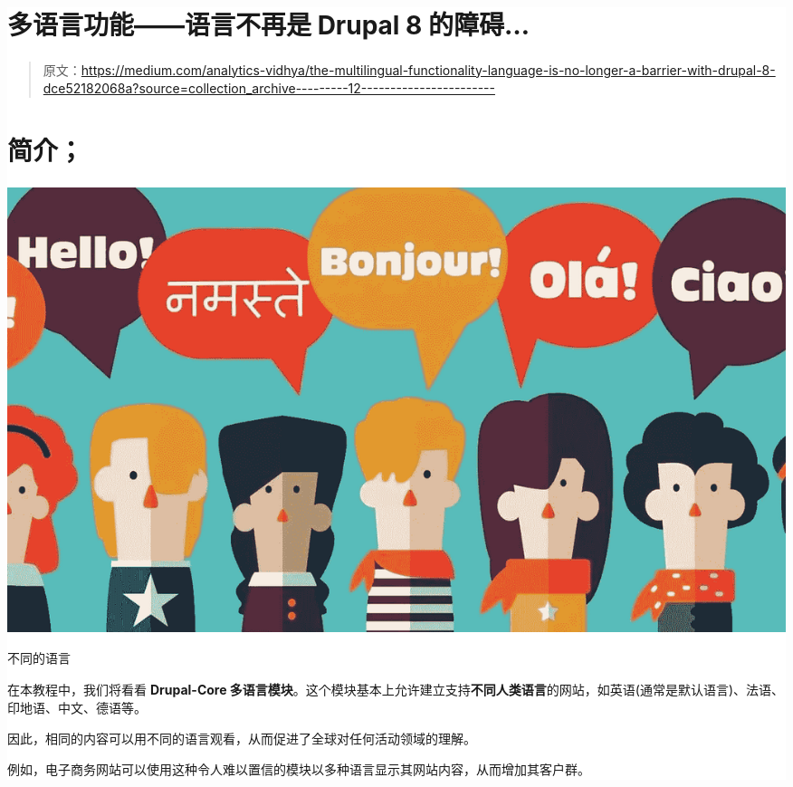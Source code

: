 # 多语言功能——语言不再是 Drupal 8 的障碍…

> 原文：<https://medium.com/analytics-vidhya/the-multilingual-functionality-language-is-no-longer-a-barrier-with-drupal-8-dce52182068a?source=collection_archive---------12----------------------->

# 简介；

![](img/e66e51b6b9655ae0ca6e7919e048b174.png)

不同的语言

在本教程中，我们将看看 **Drupal-Core 多语言模块**。这个模块基本上允许建立支持**不同人类语言**的网站，如英语(通常是默认语言)、法语、印地语、中文、德语等。

因此，相同的内容可以用不同的语言观看，从而促进了全球对任何活动领域的理解。

例如，电子商务网站可以使用这种令人难以置信的模块以多种语言显示其网站内容，从而增加其客户群。
